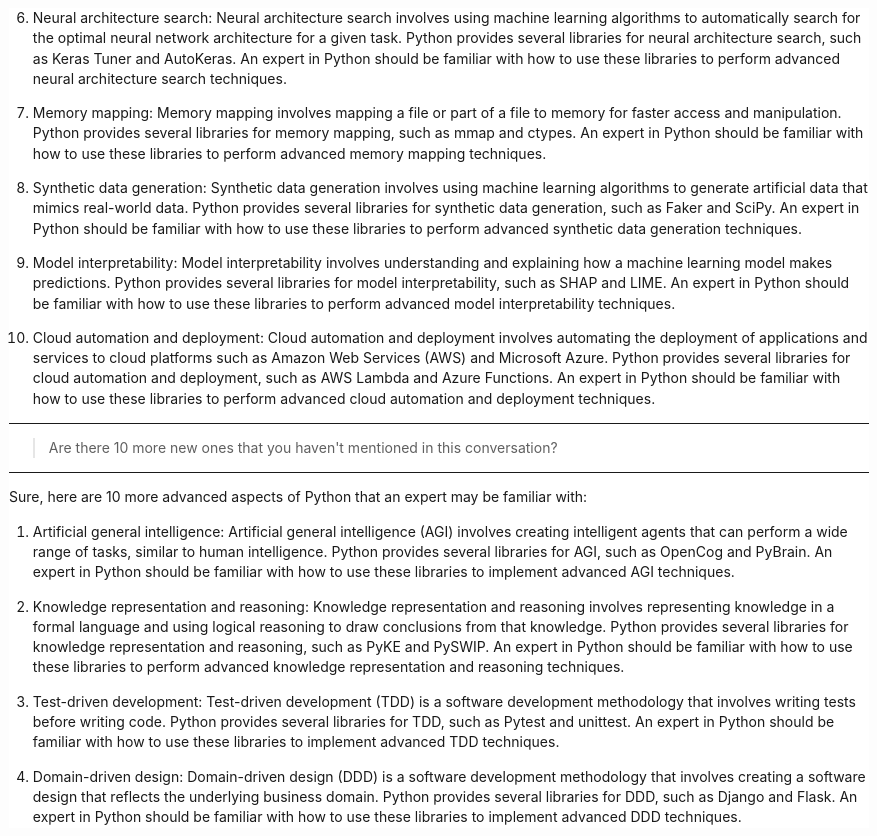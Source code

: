 6.  Neural architecture search: Neural architecture search involves using machine learning algorithms to automatically search for the optimal neural network architecture for a given task. Python provides several libraries for neural architecture search, such as Keras Tuner and AutoKeras. An expert in Python should be familiar with how to use these libraries to perform advanced neural architecture search techniques.
    
7.  Memory mapping: Memory mapping involves mapping a file or part of a file to memory for faster access and manipulation. Python provides several libraries for memory mapping, such as mmap and ctypes. An expert in Python should be familiar with how to use these libraries to perform advanced memory mapping techniques.
    
8.  Synthetic data generation: Synthetic data generation involves using machine learning algorithms to generate artificial data that mimics real-world data. Python provides several libraries for synthetic data generation, such as Faker and SciPy. An expert in Python should be familiar with how to use these libraries to perform advanced synthetic data generation techniques.
    
9.  Model interpretability: Model interpretability involves understanding and explaining how a machine learning model makes predictions. Python provides several libraries for model interpretability, such as SHAP and LIME. An expert in Python should be familiar with how to use these libraries to perform advanced model interpretability techniques.
    
10.  Cloud automation and deployment: Cloud automation and deployment involves automating the deployment of applications and services to cloud platforms such as Amazon Web Services (AWS) and Microsoft Azure. Python provides several libraries for cloud automation and deployment, such as AWS Lambda and Azure Functions. An expert in Python should be familiar with how to use these libraries to perform advanced cloud automation and deployment techniques.
    

---

> Are there 10 more new ones that you haven't mentioned in this conversation?

---

Sure, here are 10 more advanced aspects of Python that an expert may be familiar with:

1.  Artificial general intelligence: Artificial general intelligence (AGI) involves creating intelligent agents that can perform a wide range of tasks, similar to human intelligence. Python provides several libraries for AGI, such as OpenCog and PyBrain. An expert in Python should be familiar with how to use these libraries to implement advanced AGI techniques.
    
2.  Knowledge representation and reasoning: Knowledge representation and reasoning involves representing knowledge in a formal language and using logical reasoning to draw conclusions from that knowledge. Python provides several libraries for knowledge representation and reasoning, such as PyKE and PySWIP. An expert in Python should be familiar with how to use these libraries to perform advanced knowledge representation and reasoning techniques.
    
3.  Test-driven development: Test-driven development (TDD) is a software development methodology that involves writing tests before writing code. Python provides several libraries for TDD, such as Pytest and unittest. An expert in Python should be familiar with how to use these libraries to implement advanced TDD techniques.
    
4.  Domain-driven design: Domain-driven design (DDD) is a software development methodology that involves creating a software design that reflects the underlying business domain. Python provides several libraries for DDD, such as Django and Flask. An expert in Python should be familiar with how to use these libraries to implement advanced DDD techniques.
    